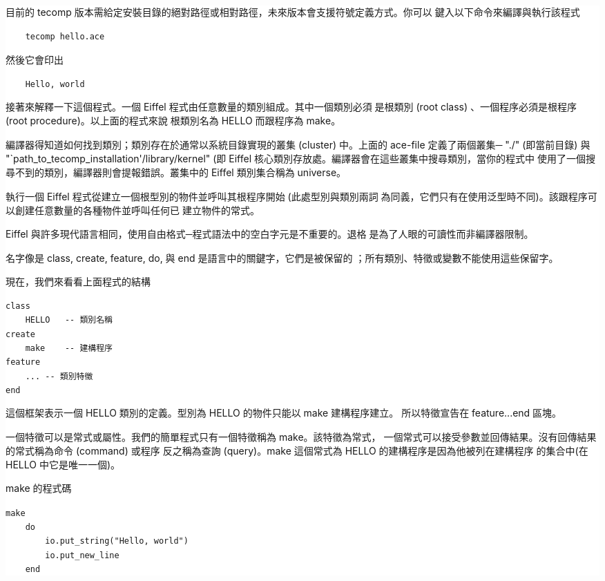 目前的 tecomp 版本需給定安裝目錄的絕對路徑或相對路徑，未來版本會支援符號定義方式。你可以
鍵入以下命令來編譯與執行該程式

```
    tecomp hello.ace
```

然後它會印出

```
    Hello, world
```

接著來解釋一下這個程式。一個 Eiffel 程式由任意數量的類別組成。其中一個類別必須
是根類別 (root class) 、一個程序必須是根程序 (root procedure)。以上面的程式來說
根類別名為 HELLO 而跟程序為 make。

編譯器得知道如何找到類別；類別存在於通常以系統目錄實現的叢集 (cluster) 中。上面的
ace-file 定義了兩個叢集─ "./" (即當前目錄) 與 "`path_to_tecomp_installation'/library/kernel" 
(即 Eiffel 核心類別存放處。編譯器會在這些叢集中搜尋類別，當你的程式中
使用了一個搜尋不到的類別，編譯器則會提報錯誤。叢集中的 Eiffel 類別集合稱為 universe。

執行一個 Eiffel 程式從建立一個根型別的物件並呼叫其根程序開始 (此處型別與類別兩詞
為同義，它們只有在使用泛型時不同)。該跟程序可以創建任意數量的各種物件並呼叫任何已
建立物件的常式。

Eiffel 與許多現代語言相同，使用自由格式─程式語法中的空白字元是不重要的。退格
是為了人眼的可讀性而非編譯器限制。

名字像是 class, create, feature, do, 與 end 是語言中的關鍵字，它們是被保留的
；所有類別、特徵或變數不能使用這些保留字。

現在，我們來看看上面程式的結構

```
class
    HELLO   -- 類別名稱
create
    make    -- 建構程序
feature
    ... -- 類別特徵
end
```

這個框架表示一個 HELLO 類別的定義。型別為 HELLO 的物件只能以 make 建構程序建立。
所以特徵宣告在 feature...end 區塊。

一個特徵可以是常式或屬性。我們的簡單程式只有一個特徵稱為 make。該特徵為常式，
一個常式可以接受參數並回傳結果。沒有回傳結果的常式稱為命令 (command) 或程序
反之稱為查詢 (query)。make 這個常式為 HELLO 的建構程序是因為他被列在建構程序
的集合中(在 HELLO 中它是唯一一個)。

make 的程式碼

```
make
    do
        io.put_string("Hello, world")
        io.put_new_line
    end
```
